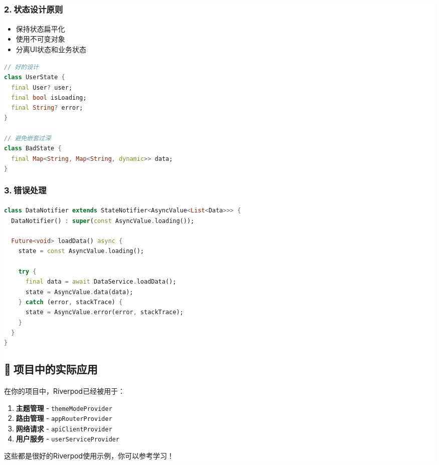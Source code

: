 ### 2. 状态设计原则

- 保持状态扁平化
- 使用不可变对象
- 分离UI状态和业务状态

```dart
// 好的设计
class UserState {
  final User? user;
  final bool isLoading;
  final String? error;
}

// 避免嵌套过深
class BadState {
  final Map<String, Map<String, dynamic>> data;
}
```

### 3. 错误处理

```dart
class DataNotifier extends StateNotifier<AsyncValue<List<Data>>> {
  DataNotifier() : super(const AsyncValue.loading());
  
  Future<void> loadData() async {
    state = const AsyncValue.loading();
    
    try {
      final data = await DataService.loadData();
      state = AsyncValue.data(data);
    } catch (error, stackTrace) {
      state = AsyncValue.error(error, stackTrace);
    }
  }
}
```

## 🎨 项目中的实际应用

在你的项目中，Riverpod已经被用于：

1. **主题管理** - `themeModeProvider`
2. **路由管理** - `appRouterProvider`  
3. **网络请求** - `apiClientProvider`
4. **用户服务** - `userServiceProvider`

这些都是很好的Riverpod使用示例，你可以参考学习！
